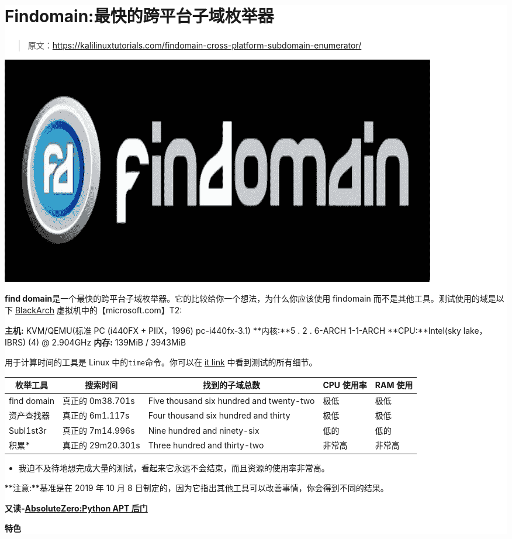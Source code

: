 # Findomain:最快的跨平台子域枚举器

> 原文：<https://kalilinuxtutorials.com/findomain-cross-platform-subdomain-enumerator/>

[![Findomain : Fastest & Cross-Platform Subdomain Enumerator](img//198d91387689a329b340f2a54f3a5383.png "Findomain : Fastest & Cross-Platform Subdomain Enumerator")](https://1.bp.blogspot.com/-v9EY7ZfZqPM/XVPCZgONgDI/AAAAAAAAB7g/2CdaSxDutkYoGx6jVV4zWMfDbIzkqNkDACLcBGAs/s1600/findomain%2B%25281%2529.png)

**find domain**是一个最快的跨平台子域枚举器。它的比较给你一个想法，为什么你应该使用 findomain 而不是其他工具。测试使用的域是以下 [BlackArch](https://blackarch.org/) 虚拟机中的【microsoft.com】T2:

**主机:** KVM/QEMU(标准 PC (i440FX + PIIX，1996) pc-i440fx-3.1)
**内核:**5 . 2 . 6-ARCH 1-1-ARCH
**CPU:**Intel(sky lake，IBRS) (4) @ 2.904GHz
**内存:** 139MiB / 3943MiB

用于计算时间的工具是 Linux 中的`time`命令。你可以在 [it link](https://github.com/Edu4rdSHL/findomain/blob/master/comparision_log.md) 中看到测试的所有细节。

| 枚举工具 | 搜索时间 | 找到的子域总数 | CPU 使用率 | RAM 使用 |
| --- | --- | --- | --- | --- |
| find domain | 真正的 0m38.701s | Five thousand six hundred and twenty-two | 极低 | 极低 |
| 资产查找器 | 真正的 6m1.117s | Four thousand six hundred and thirty | 极低 | 极低 |
| Subl1st3r | 真正的 7m14.996s | Nine hundred and ninety-six | 低的 | 低的 |
| 积累* | 真正的 29m20.301s | Three hundred and thirty-two | 非常高 | 非常高 |

*   我迫不及待地想完成大量的测试，看起来它永远不会结束，而且资源的使用率非常高。

**注意:**基准是在 2019 年 10 月 8 日制定的，因为它指出其他工具可以改善事情，你会得到不同的结果。

**又读-[AbsoluteZero:Python APT 后门](https://kalilinuxtutorials.com/absolutezero-python-apt-backdoor/)**

**特色**
